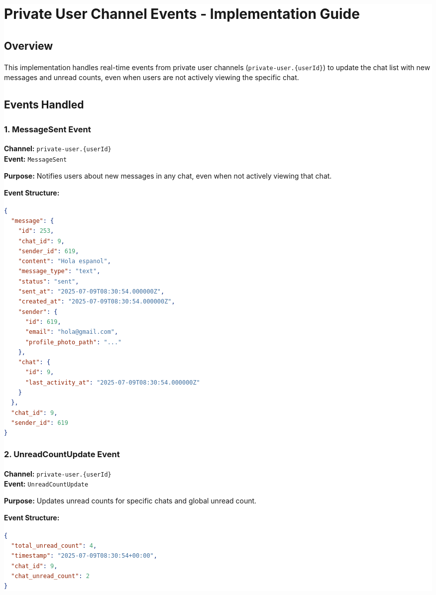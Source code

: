 # Private User Channel Events - Implementation Guide

## Overview
This implementation handles real-time events from private user channels (`private-user.{userId}`) to update the chat list with new messages and unread counts, even when users are not actively viewing the specific chat.

## Events Handled

### 1. MessageSent Event
**Channel:** `private-user.{userId}`  
**Event:** `MessageSent`

**Purpose:** Notifies users about new messages in any chat, even when not actively viewing that chat.

**Event Structure:**
```json
{
  "message": {
    "id": 253,
    "chat_id": 9,
    "sender_id": 619,
    "content": "Hola espanol",
    "message_type": "text",
    "status": "sent",
    "sent_at": "2025-07-09T08:30:54.000000Z",
    "created_at": "2025-07-09T08:30:54.000000Z",
    "sender": {
      "id": 619,
      "email": "hola@gmail.com",
      "profile_photo_path": "..."
    },
    "chat": {
      "id": 9,
      "last_activity_at": "2025-07-09T08:30:54.000000Z"
    }
  },
  "chat_id": 9,
  "sender_id": 619
}
```

### 2. UnreadCountUpdate Event
**Channel:** `private-user.{userId}`  
**Event:** `UnreadCountUpdate`

**Purpose:** Updates unread counts for specific chats and global unread count.

**Event Structure:**
```json
{
  "total_unread_count": 4,
  "timestamp": "2025-07-09T08:30:54+00:00",
  "chat_id": 9,
  "chat_unread_count": 2
}
```
